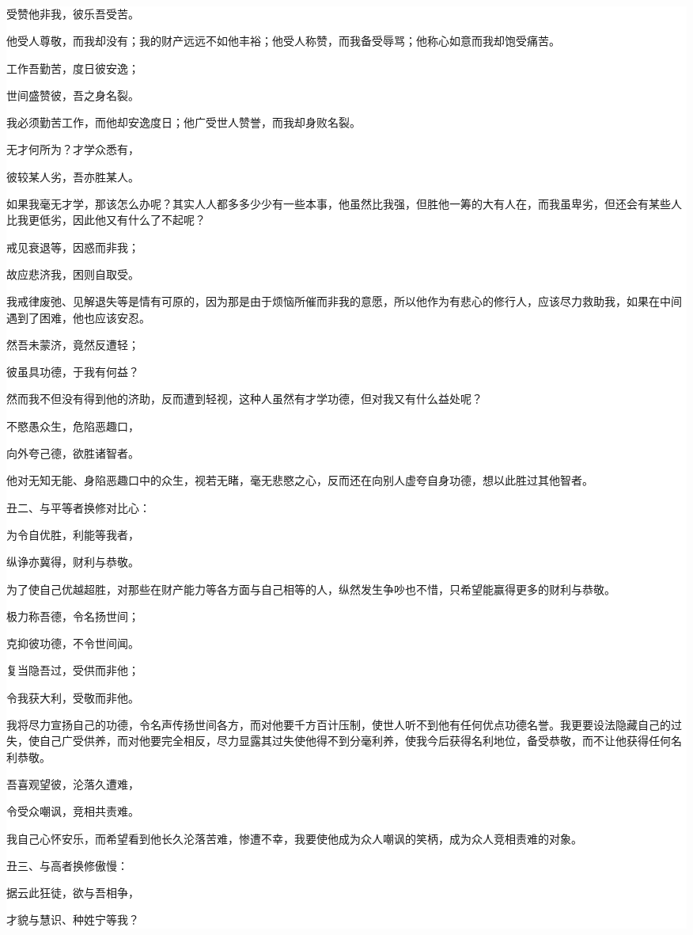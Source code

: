 受赞他非我，彼乐吾受苦。

他受人尊敬，而我却没有；我的财产远远不如他丰裕；他受人称赞，而我备受辱骂；他称心如意而我却饱受痛苦。

工作吾勤苦，度日彼安逸；

世间盛赞彼，吾之身名裂。

我必须勤苦工作，而他却安逸度日；他广受世人赞誉，而我却身败名裂。

无才何所为？才学众悉有，

彼较某人劣，吾亦胜某人。

如果我毫无才学，那该怎么办呢？其实人人都多多少少有一些本事，他虽然比我强，但胜他一筹的大有人在，而我虽卑劣，但还会有某些人比我更低劣，因此他又有什么了不起呢？

戒见衰退等，因惑而非我；

故应悲济我，困则自取受。

我戒律废弛、见解退失等是情有可原的，因为那是由于烦恼所催而非我的意愿，所以他作为有悲心的修行人，应该尽力救助我，如果在中间遇到了困难，他也应该安忍。

然吾未蒙济，竟然反遭轻；

彼虽具功德，于我有何益？

然而我不但没有得到他的济助，反而遭到轻视，这种人虽然有才学功德，但对我又有什么益处呢？

不愍愚众生，危陷恶趣口，

向外夸己德，欲胜诸智者。

他对无知无能、身陷恶趣口中的众生，视若无睹，毫无悲愍之心，反而还在向别人虚夸自身功德，想以此胜过其他智者。

丑二、与平等者换修对比心：

为令自优胜，利能等我者，

纵诤亦冀得，财利与恭敬。

为了使自己优越超胜，对那些在财产能力等各方面与自己相等的人，纵然发生争吵也不惜，只希望能赢得更多的财利与恭敬。

极力称吾德，令名扬世间；

克抑彼功德，不令世间闻。

复当隐吾过，受供而非他；

令我获大利，受敬而非他。

我将尽力宣扬自己的功德，令名声传扬世间各方，而对他要千方百计压制，使世人听不到他有任何优点功德名誉。我更要设法隐藏自己的过失，使自己广受供养，而对他要完全相反，尽力显露其过失使他得不到分毫利养，使我今后获得名利地位，备受恭敬，而不让他获得任何名利恭敬。

吾喜观望彼，沦落久遭难，

令受众嘲讽，竞相共责难。

我自己心怀安乐，而希望看到他长久沦落苦难，惨遭不幸，我要使他成为众人嘲讽的笑柄，成为众人竞相责难的对象。

丑三、与高者换修傲慢：

据云此狂徒，欲与吾相争，

才貌与慧识、种姓宁等我？
